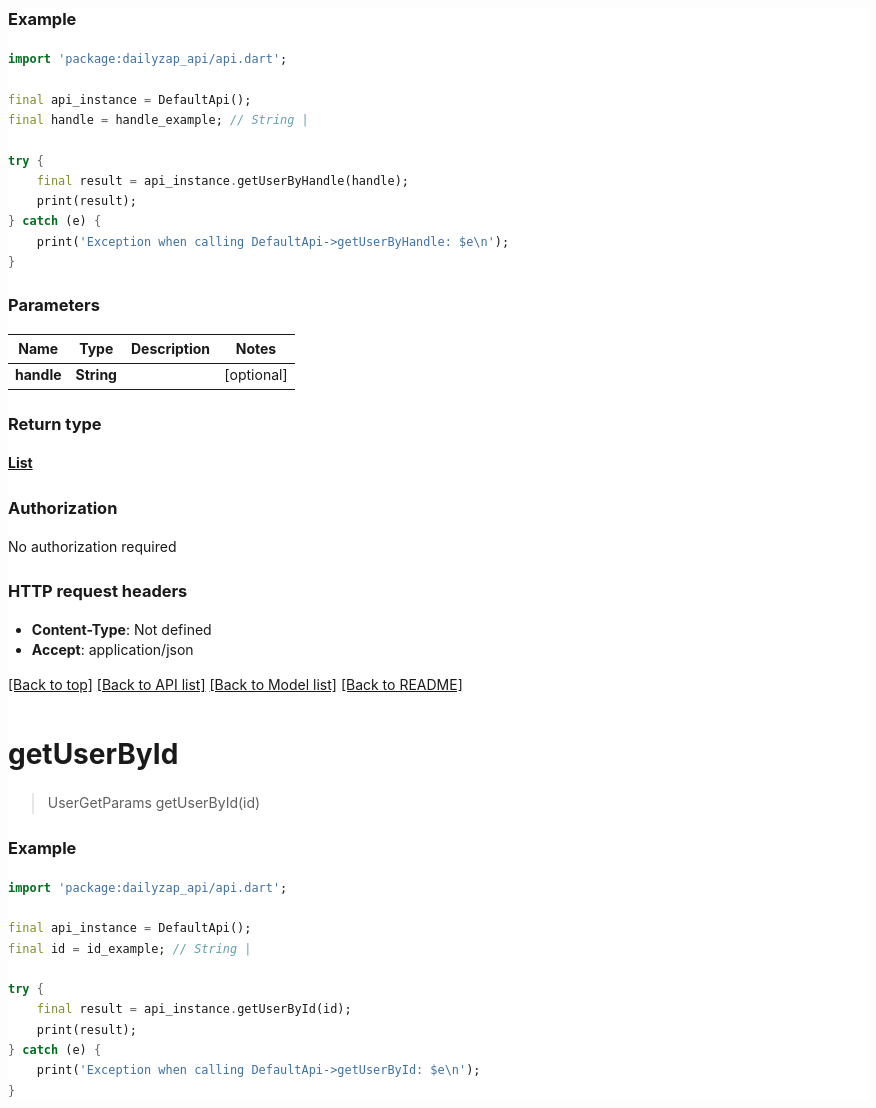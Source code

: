 

### Example
```dart
import 'package:dailyzap_api/api.dart';

final api_instance = DefaultApi();
final handle = handle_example; // String | 

try {
    final result = api_instance.getUserByHandle(handle);
    print(result);
} catch (e) {
    print('Exception when calling DefaultApi->getUserByHandle: $e\n');
}
```

### Parameters

Name | Type | Description  | Notes
------------- | ------------- | ------------- | -------------
 **handle** | **String**|  | [optional] 

### Return type

[**List<UserGetParams>**](UserGetParams.md)

### Authorization

No authorization required

### HTTP request headers

 - **Content-Type**: Not defined
 - **Accept**: application/json

[[Back to top]](#) [[Back to API list]](../README.md#documentation-for-api-endpoints) [[Back to Model list]](../README.md#documentation-for-models) [[Back to README]](../README.md)

# **getUserById**
> UserGetParams getUserById(id)



### Example
```dart
import 'package:dailyzap_api/api.dart';

final api_instance = DefaultApi();
final id = id_example; // String | 

try {
    final result = api_instance.getUserById(id);
    print(result);
} catch (e) {
    print('Exception when calling DefaultApi->getUserById: $e\n');
}
```
